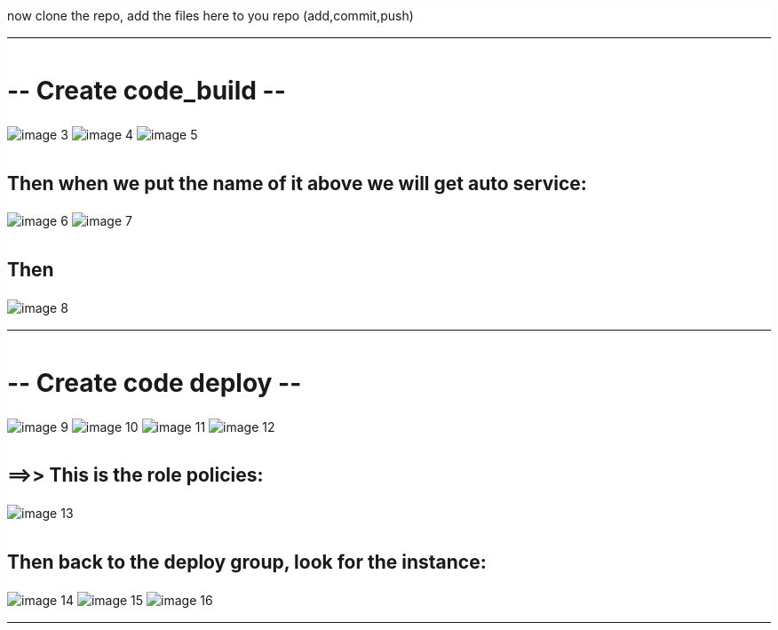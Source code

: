 now clone the repo, add the files here to you repo (add,commit,push)

---

# -- Create code_build --

<img width="1124" alt="image 3" src="https://github.com/IftachZilcaPaz/aws_ci_cd/assets/151572520/d35dc6f2-8759-4ae2-8fa6-263b1c3a1841">

<img width="865" alt="image 4" src="https://github.com/IftachZilcaPaz/aws_ci_cd/assets/151572520/d943de78-9e73-49c0-b36e-a696bd2a11e6">
<img width="814" alt="image 5" src="https://github.com/IftachZilcaPaz/aws_ci_cd/assets/151572520/e6d4914a-32aa-43a9-aa8e-d7e37dd6010d">


## Then when we put the name of it above we will get auto service:
<img width="816" alt="image 6" src="https://github.com/IftachZilcaPaz/aws_ci_cd/assets/151572520/f91c2a91-83b4-4507-8c1d-c88b87444848">
<img width="825" alt="image 7" src="https://github.com/IftachZilcaPaz/aws_ci_cd/assets/151572520/3d09c75d-344e-40bf-b01d-be82fce255b3">


## Then 
<img width="485" alt="image 8" src="https://github.com/IftachZilcaPaz/aws_ci_cd/assets/151572520/49ccb2ab-7285-4e60-8e62-73cb98c395cf">



---

# -- Create code deploy --

<img width="1136" alt="image 9" src="https://github.com/IftachZilcaPaz/aws_ci_cd/assets/151572520/c7271ad2-215f-43f5-887e-dfa0e6d3ca33">
<img width="856" alt="image 10" src="https://github.com/IftachZilcaPaz/aws_ci_cd/assets/151572520/927ae5ec-4cdb-4843-afc5-717130c99866">
<img width="1155" alt="image 11" src="https://github.com/IftachZilcaPaz/aws_ci_cd/assets/151572520/0efb74c4-c606-4520-b7b0-bb94fe737b6c">
<img width="809" alt="image 12" src="https://github.com/IftachZilcaPaz/aws_ci_cd/assets/151572520/9c52a68d-8f5d-4d2c-92e1-c5bb1aa83880">

## ==>> This is the role policies:
<img width="1118" alt="image 13" src="https://github.com/IftachZilcaPaz/aws_ci_cd/assets/151572520/345d2ca8-ad40-472b-80a8-982f69fccf4f">

## Then back to the deploy group, look for the instance:
<img width="816" alt="image 14" src="https://github.com/IftachZilcaPaz/aws_ci_cd/assets/151572520/136e8d44-c7e9-4d0a-bae3-fb2cf002e945">
<img width="820" alt="image 15" src="https://github.com/IftachZilcaPaz/aws_ci_cd/assets/151572520/d95e8653-58e5-48c4-aeb6-a54ac7f50608">
<img width="858" alt="image 16" src="https://github.com/IftachZilcaPaz/aws_ci_cd/assets/151572520/d9235b7a-5870-4328-9e76-b60b346b03ef">



---

